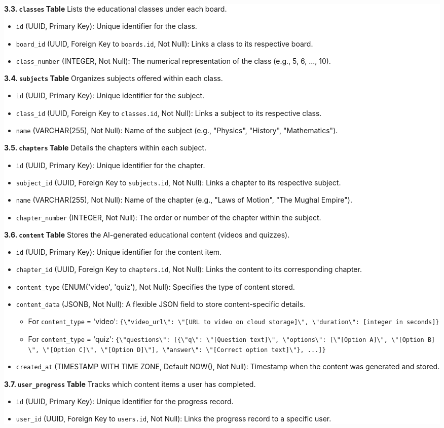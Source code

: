 **3.3. `classes` Table**
Lists the educational classes under each board.

- `id` (UUID, Primary Key): Unique identifier for the class.

- `board_id` (UUID, Foreign Key to `boards.id`, Not Null): Links a class to its respective board.

- `class_number` (INTEGER, Not Null): The numerical representation of the class (e.g., 5, 6, ..., 10).

**3.4. `subjects` Table**
Organizes subjects offered within each class.

- `id` (UUID, Primary Key): Unique identifier for the subject.

- `class_id` (UUID, Foreign Key to `classes.id`, Not Null): Links a subject to its respective class.

- `name` (VARCHAR(255), Not Null): Name of the subject (e.g., "Physics", "History", "Mathematics").

**3.5. `chapters` Table**
Details the chapters within each subject.

- `id` (UUID, Primary Key): Unique identifier for the chapter.

- `subject_id` (UUID, Foreign Key to `subjects.id`, Not Null): Links a chapter to its respective subject.

- `name` (VARCHAR(255), Not Null): Name of the chapter (e.g., "Laws of Motion", "The Mughal Empire").

- `chapter_number` (INTEGER, Not Null): The order or number of the chapter within the subject.

**3.6. `content` Table**
Stores the AI-generated educational content (videos and quizzes).

- `id` (UUID, Primary Key): Unique identifier for the content item.

- `chapter_id` (UUID, Foreign Key to `chapters.id`, Not Null): Links the content to its corresponding chapter.

- `content_type` (ENUM('video', 'quiz'), Not Null): Specifies the type of content stored.

- `content_data` (JSONB, Not Null): A flexible JSON field to store content-specific details.

  - For `content_type` = 'video': `{\"video_url\": \"[URL to video on cloud storage]\", \"duration\": [integer in seconds]}`

  - For `content_type` = 'quiz': `{\"questions\": [{\"q\": \"[Question text]\", \"options\": [\"[Option A]\", \"[Option B]\", \"[Option C]\", \"[Option D]\"], \"answer\": \"[Correct option text]\"}, ...]}`

- `created_at` (TIMESTAMP WITH TIME ZONE, Default NOW(), Not Null): Timestamp when the content was generated and stored.

**3.7. `user_progress` Table**
Tracks which content items a user has completed.

- `id` (UUID, Primary Key): Unique identifier for the progress record.

- `user_id` (UUID, Foreign Key to `users.id`, Not Null): Links the progress record to a specific user.
